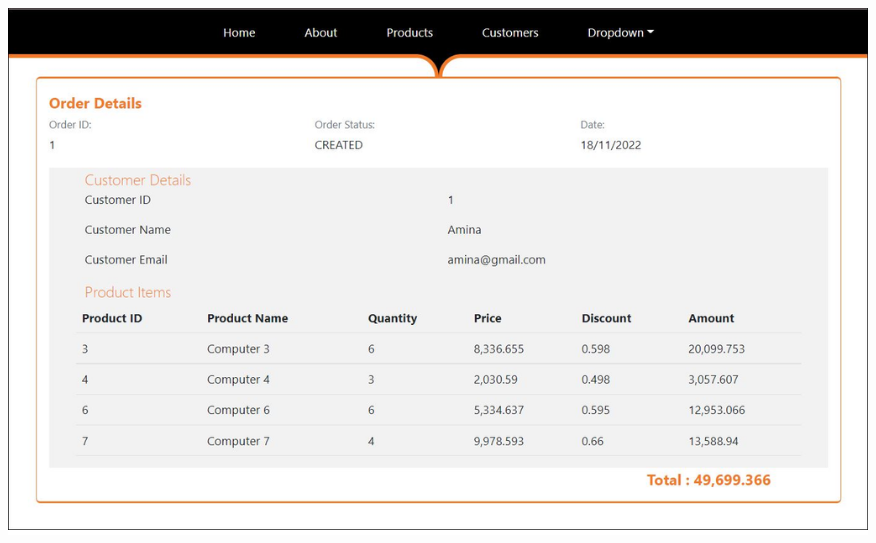 <img src="https://github.com/Amina-contact/e-commerce-Micro-services-Spring-Angular/blob/master/pictures/a14.JPG">
